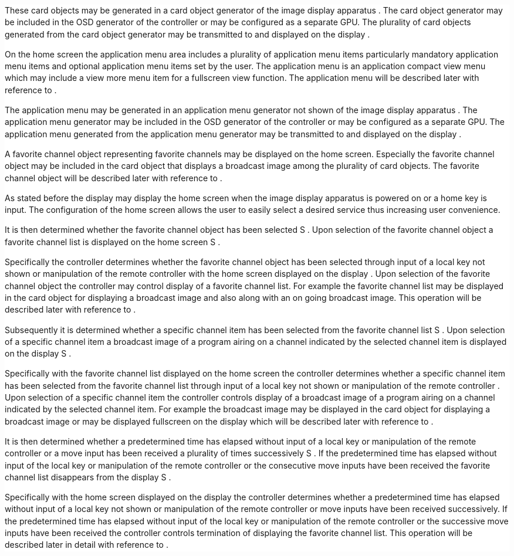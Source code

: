 These card objects may be generated in a card object generator of the image display apparatus . The card object generator may be included in the OSD generator of the controller or may be configured as a separate GPU. The plurality of card objects generated from the card object generator may be transmitted to and displayed on the display .

On the home screen the application menu area includes a plurality of application menu items particularly mandatory application menu items and optional application menu items set by the user. The application menu is an application compact view menu which may include a view more menu item for a fullscreen view function. The application menu will be described later with reference to .

The application menu may be generated in an application menu generator not shown of the image display apparatus . The application menu generator may be included in the OSD generator of the controller or may be configured as a separate GPU. The application menu generated from the application menu generator may be transmitted to and displayed on the display .

A favorite channel object representing favorite channels may be displayed on the home screen. Especially the favorite channel object may be included in the card object that displays a broadcast image among the plurality of card objects. The favorite channel object will be described later with reference to .

As stated before the display may display the home screen when the image display apparatus is powered on or a home key is input. The configuration of the home screen allows the user to easily select a desired service thus increasing user convenience.

It is then determined whether the favorite channel object has been selected S . Upon selection of the favorite channel object a favorite channel list is displayed on the home screen S .

Specifically the controller determines whether the favorite channel object has been selected through input of a local key not shown or manipulation of the remote controller with the home screen displayed on the display . Upon selection of the favorite channel object the controller may control display of a favorite channel list. For example the favorite channel list may be displayed in the card object for displaying a broadcast image and also along with an on going broadcast image. This operation will be described later with reference to .

Subsequently it is determined whether a specific channel item has been selected from the favorite channel list S . Upon selection of a specific channel item a broadcast image of a program airing on a channel indicated by the selected channel item is displayed on the display S .

Specifically with the favorite channel list displayed on the home screen the controller determines whether a specific channel item has been selected from the favorite channel list through input of a local key not shown or manipulation of the remote controller . Upon selection of a specific channel item the controller controls display of a broadcast image of a program airing on a channel indicated by the selected channel item. For example the broadcast image may be displayed in the card object for displaying a broadcast image or may be displayed fullscreen on the display which will be described later with reference to .

It is then determined whether a predetermined time has elapsed without input of a local key or manipulation of the remote controller or a move input has been received a plurality of times successively S . If the predetermined time has elapsed without input of the local key or manipulation of the remote controller or the consecutive move inputs have been received the favorite channel list disappears from the display S .

Specifically with the home screen displayed on the display the controller determines whether a predetermined time has elapsed without input of a local key not shown or manipulation of the remote controller or move inputs have been received successively. If the predetermined time has elapsed without input of the local key or manipulation of the remote controller or the successive move inputs have been received the controller controls termination of displaying the favorite channel list. This operation will be described later in detail with reference to .
